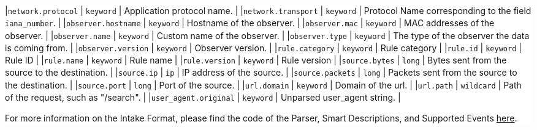 |`network.protocol` | `keyword` | Application protocol name. |
|`network.transport` | `keyword` | Protocol Name corresponding to the field `iana_number`. |
|`observer.hostname` | `keyword` | Hostname of the observer. |
|`observer.mac` | `keyword` | MAC addresses of the observer. |
|`observer.name` | `keyword` | Custom name of the observer. |
|`observer.type` | `keyword` | The type of the observer the data is coming from. |
|`observer.version` | `keyword` | Observer version. |
|`rule.category` | `keyword` | Rule category |
|`rule.id` | `keyword` | Rule ID |
|`rule.name` | `keyword` | Rule name |
|`rule.version` | `keyword` | Rule version |
|`source.bytes` | `long` | Bytes sent from the source to the destination. |
|`source.ip` | `ip` | IP address of the source. |
|`source.packets` | `long` | Packets sent from the source to the destination. |
|`source.port` | `long` | Port of the source. |
|`url.domain` | `keyword` | Domain of the url. |
|`url.path` | `wildcard` | Path of the request, such as "/search". |
|`user_agent.original` | `keyword` | Unparsed user_agent string. |



For more information on the Intake Format, please find the code of the Parser, Smart Descriptions, and Supported Events [here](https://github.com/SEKOIA-IO/intake-formats/tree/main/GateWatcher/aioniq).